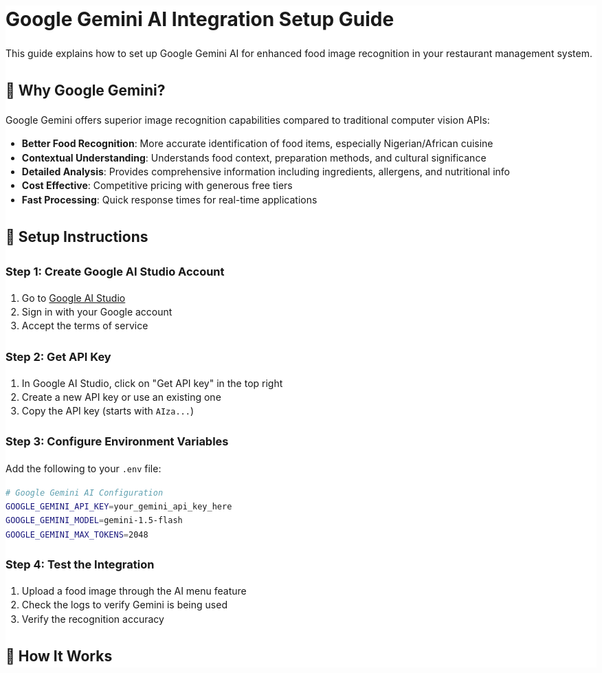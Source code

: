 # Google Gemini AI Integration Setup Guide

This guide explains how to set up Google Gemini AI for enhanced food image recognition in your restaurant management system.

## 🎯 **Why Google Gemini?**

Google Gemini offers superior image recognition capabilities compared to traditional computer vision APIs:

- **Better Food Recognition**: More accurate identification of food items, especially Nigerian/African cuisine
- **Contextual Understanding**: Understands food context, preparation methods, and cultural significance
- **Detailed Analysis**: Provides comprehensive information including ingredients, allergens, and nutritional info
- **Cost Effective**: Competitive pricing with generous free tiers
- **Fast Processing**: Quick response times for real-time applications

## 🔧 **Setup Instructions**

### **Step 1: Create Google AI Studio Account**

1. Go to [Google AI Studio](https://aistudio.google.com/)
2. Sign in with your Google account
3. Accept the terms of service

### **Step 2: Get API Key**

1. In Google AI Studio, click on "Get API key" in the top right
2. Create a new API key or use an existing one
3. Copy the API key (starts with `AIza...`)

### **Step 3: Configure Environment Variables**

Add the following to your `.env` file:

```bash
# Google Gemini AI Configuration
GOOGLE_GEMINI_API_KEY=your_gemini_api_key_here
GOOGLE_GEMINI_MODEL=gemini-1.5-flash
GOOGLE_GEMINI_MAX_TOKENS=2048
```

### **Step 4: Test the Integration**

1. Upload a food image through the AI menu feature
2. Check the logs to verify Gemini is being used
3. Verify the recognition accuracy

## 🚀 **How It Works**
